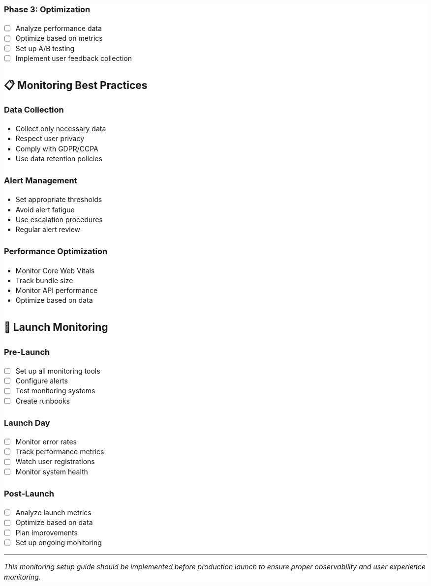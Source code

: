 ### Phase 3: Optimization
- [ ] Analyze performance data
- [ ] Optimize based on metrics
- [ ] Set up A/B testing
- [ ] Implement user feedback collection

## 📋 Monitoring Best Practices

### Data Collection
- Collect only necessary data
- Respect user privacy
- Comply with GDPR/CCPA
- Use data retention policies

### Alert Management
- Set appropriate thresholds
- Avoid alert fatigue
- Use escalation procedures
- Regular alert review

### Performance Optimization
- Monitor Core Web Vitals
- Track bundle size
- Monitor API performance
- Optimize based on data

## 🚀 Launch Monitoring

### Pre-Launch
- [ ] Set up all monitoring tools
- [ ] Configure alerts
- [ ] Test monitoring systems
- [ ] Create runbooks

### Launch Day
- [ ] Monitor error rates
- [ ] Track performance metrics
- [ ] Watch user registrations
- [ ] Monitor system health

### Post-Launch
- [ ] Analyze launch metrics
- [ ] Optimize based on data
- [ ] Plan improvements
- [ ] Set up ongoing monitoring

---

*This monitoring setup guide should be implemented before production launch to ensure proper observability and user experience monitoring.*


